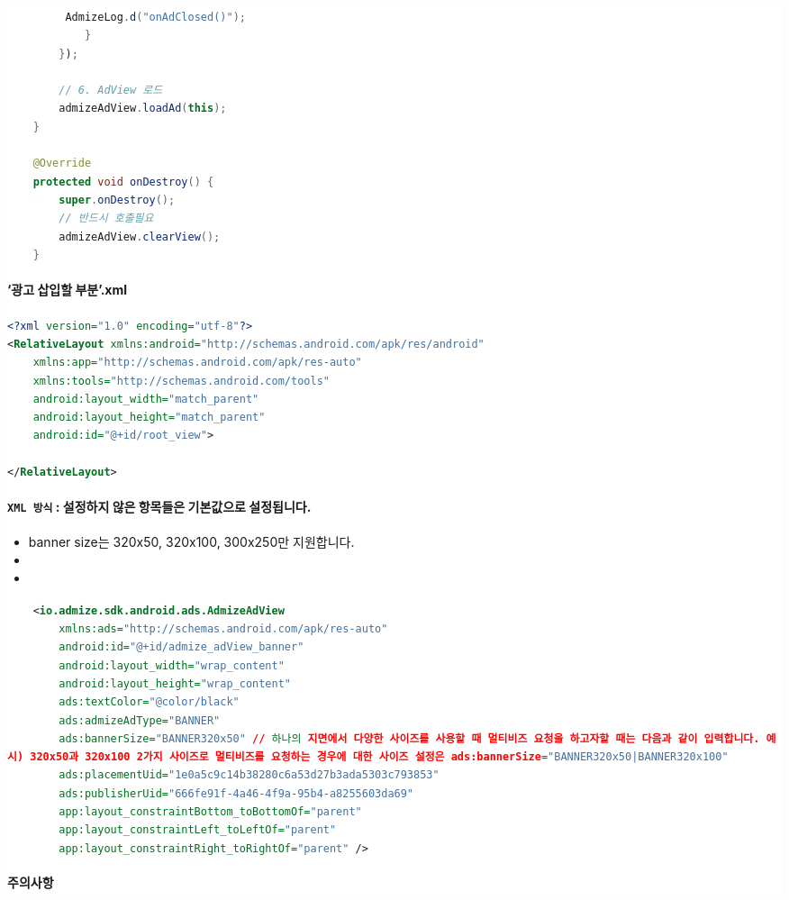 ``` java
		 AdmizeLog.d("onAdClosed()");
            }
        });
 
        // 6. AdView 로드
        admizeAdView.loadAd(this);
    }
 
    @Override
    protected void onDestroy() {
        super.onDestroy();
        // 반드시 호출필요
        admizeAdView.clearView();
    }
```

#### ‘광고 삽입할 부분’.xml 

```xml
<?xml version="1.0" encoding="utf-8"?>
<RelativeLayout xmlns:android="http://schemas.android.com/apk/res/android"
    xmlns:app="http://schemas.android.com/apk/res-auto"
    xmlns:tools="http://schemas.android.com/tools"
    android:layout_width="match_parent"
    android:layout_height="match_parent"
    android:id="@+id/root_view">

</RelativeLayout>
```

#### `XML 방식` : 설정하지 않은 항목들은 기본값으로 설정됩니다.
- banner size는 320x50, 320x100, 300x250만 지원합니다. 
- 
- 
```xml
    <io.admize.sdk.android.ads.AdmizeAdView
        xmlns:ads="http://schemas.android.com/apk/res-auto"
        android:id="@+id/admize_adView_banner"
        android:layout_width="wrap_content"
        android:layout_height="wrap_content"
        ads:textColor="@color/black"
        ads:admizeAdType="BANNER"
        ads:bannerSize="BANNER320x50" // 하나의 지면에서 다양한 사이즈를 사용할 때 멀티비즈 요청을 하고자할 때는 다음과 같이 입력합니다. 예시) 320x50과 320x100 2가지 사이즈로 멀티비즈를 요청하는 경우에 대한 사이즈 설정은 ads:bannerSize="BANNER320x50|BANNER320x100"
        ads:placementUid="1e0a5c9c14b38280c6a53d27b3ada5303c793853"
        ads:publisherUid="666fe91f-4a46-4f9a-95b4-a8255603da69"
        app:layout_constraintBottom_toBottomOf="parent"
        app:layout_constraintLeft_toLeftOf="parent"
        app:layout_constraintRight_toRightOf="parent" />
```

#### 주의사항  
